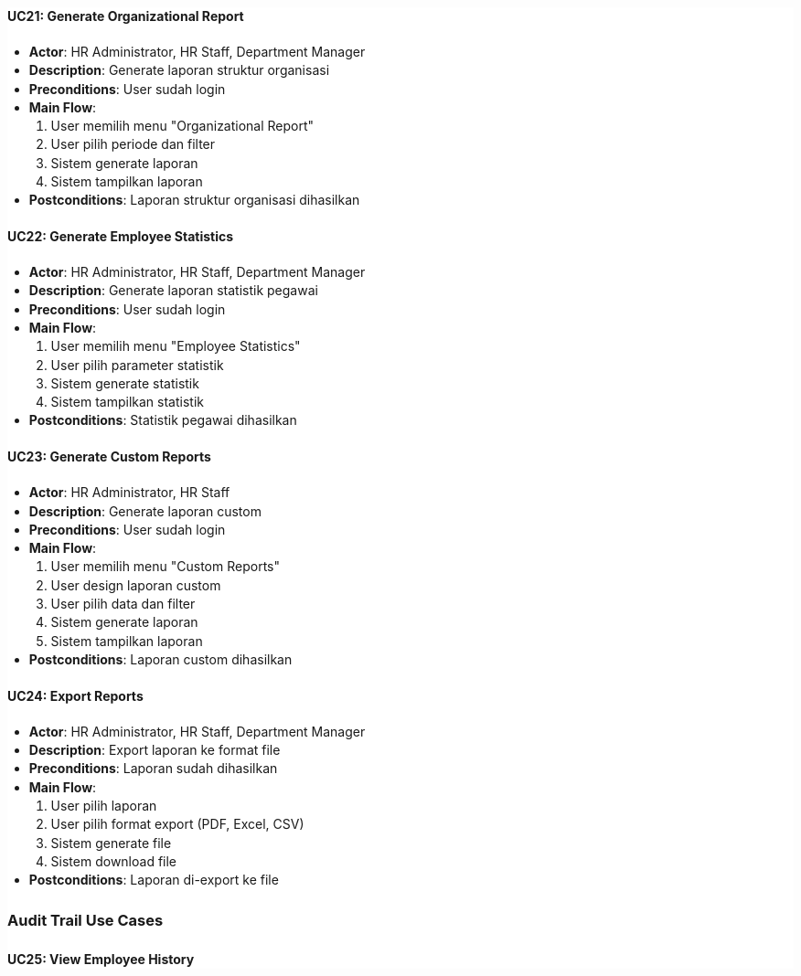 #### UC21: Generate Organizational Report

- **Actor**: HR Administrator, HR Staff, Department Manager
- **Description**: Generate laporan struktur organisasi
- **Preconditions**: User sudah login
- **Main Flow**:
  1. User memilih menu "Organizational Report"
  2. User pilih periode dan filter
  3. Sistem generate laporan
  4. Sistem tampilkan laporan
- **Postconditions**: Laporan struktur organisasi dihasilkan

#### UC22: Generate Employee Statistics

- **Actor**: HR Administrator, HR Staff, Department Manager
- **Description**: Generate laporan statistik pegawai
- **Preconditions**: User sudah login
- **Main Flow**:
  1. User memilih menu "Employee Statistics"
  2. User pilih parameter statistik
  3. Sistem generate statistik
  4. Sistem tampilkan statistik
- **Postconditions**: Statistik pegawai dihasilkan

#### UC23: Generate Custom Reports

- **Actor**: HR Administrator, HR Staff
- **Description**: Generate laporan custom
- **Preconditions**: User sudah login
- **Main Flow**:
  1. User memilih menu "Custom Reports"
  2. User design laporan custom
  3. User pilih data dan filter
  4. Sistem generate laporan
  5. Sistem tampilkan laporan
- **Postconditions**: Laporan custom dihasilkan

#### UC24: Export Reports

- **Actor**: HR Administrator, HR Staff, Department Manager
- **Description**: Export laporan ke format file
- **Preconditions**: Laporan sudah dihasilkan
- **Main Flow**:
  1. User pilih laporan
  2. User pilih format export (PDF, Excel, CSV)
  3. Sistem generate file
  4. Sistem download file
- **Postconditions**: Laporan di-export ke file

### Audit Trail Use Cases

#### UC25: View Employee History
